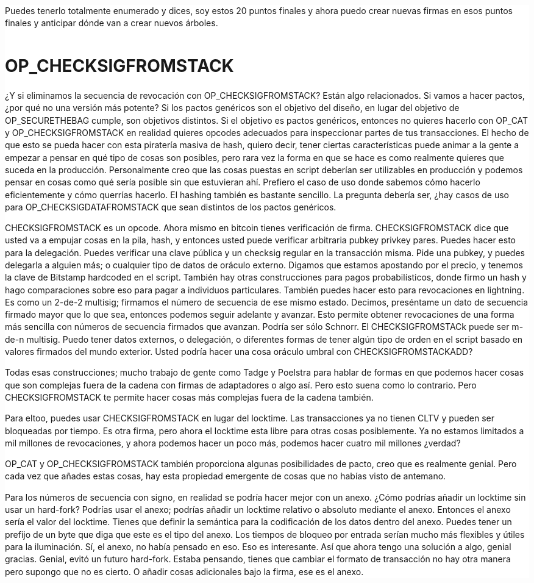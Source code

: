 Puedes tenerlo totalmente enumerado y dices, soy estos 20 puntos finales y ahora puedo crear nuevas firmas en esos puntos finales y anticipar dónde van a crear nuevos árboles.

# OP\_CHECKSIGFROMSTACK

¿Y si eliminamos la secuencia de revocación con OP\_CHECKSIGFROMSTACK? Están algo relacionados. Si vamos a hacer pactos, ¿por qué no una versión más potente? Si los pactos genéricos son el objetivo del diseño, en lugar del objetivo de OP\_SECURETHEBAG cumple, son objetivos distintos. Si el objetivo es pactos genéricos, entonces no quieres hacerlo con OP\_CAT y OP\_CHECKSIGFROMSTACK en realidad quieres opcodes adecuados para inspeccionar partes de tus transacciones. El hecho de que esto se pueda hacer con esta piratería masiva de hash, quiero decir, tener ciertas características puede animar a la gente a empezar a pensar en qué tipo de cosas son posibles, pero rara vez la forma en que se hace es como realmente quieres que suceda en la producción. Personalmente creo que las cosas puestas en script deberían ser utilizables en producción y podemos pensar en cosas como qué sería posible sin que estuvieran ahí. Prefiero el caso de uso donde sabemos cómo hacerlo eficientemente y cómo querrías hacerlo. El hashing también es bastante sencillo. La pregunta debería ser, ¿hay casos de uso para OP\_CHECKSIGDATAFROMSTACK que sean distintos de los pactos genéricos.

CHECKSIGFROMSTACK es un opcode. Ahora mismo en bitcoin tienes verificación de firma. CHECKSIGFROMSTACK dice que usted va a empujar cosas en la pila, hash, y entonces usted puede verificar arbitraria pubkey privkey pares. Puedes hacer esto para la delegación. Puedes verificar una clave pública y un checksig regular en la transacción misma. Pide una pubkey, y puedes delegarla a alguien más; o cualquier tipo de datos de oráculo externo. Digamos que estamos apostando por el precio, y tenemos la clave de Bitstamp hardcoded en el script. También hay otras construcciones para pagos probabilísticos, donde firmo un hash y hago comparaciones sobre eso para pagar a individuos particulares. También puedes hacer esto para revocaciones en lightning. Es como un 2-de-2 multisig; firmamos el número de secuencia de ese mismo estado. Decimos, preséntame un dato de secuencia firmado mayor que lo que sea, entonces podemos seguir adelante y avanzar. Esto permite obtener revocaciones de una forma más sencilla con números de secuencia firmados que avanzan. Podría ser sólo Schnorr. El CHECKSIGFROMSTACk puede ser m-de-n multisig. Puedo tener datos externos, o delegación, o diferentes formas de tener algún tipo de orden en el script basado en valores firmados del mundo exterior. Usted podría hacer una cosa oráculo umbral con CHECKSIGFROMSTACKADD?

Todas esas construcciones; mucho trabajo de gente como Tadge y Poelstra para hablar de formas en que podemos hacer cosas que son complejas fuera de la cadena con firmas de adaptadores o algo así. Pero esto suena como lo contrario. Pero CHECKSIGFROMSTACK te permite hacer cosas más complejas fuera de la cadena también.

Para eltoo, puedes usar CHECKSIGFROMSTACK en lugar del locktime. Las transacciones ya no tienen CLTV y pueden ser bloqueadas por tiempo. Es otra firma, pero ahora el locktime esta libre para otras cosas posiblemente. Ya no estamos limitados a mil millones de revocaciones, y ahora podemos hacer un poco más, podemos hacer cuatro mil millones ¿verdad?

OP\_CAT y OP\_CHECKSIGFROMSTACK también proporciona algunas posibilidades de pacto, creo que es realmente genial. Pero cada vez que añades estas cosas, hay esta propiedad emergente de cosas que no habías visto de antemano.

Para los números de secuencia con signo, en realidad se podría hacer mejor con un anexo. ¿Cómo podrías añadir un locktime sin usar un hard-fork? Podrías usar el anexo; podrías añadir un locktime relativo o absoluto mediante el anexo. Entonces el anexo sería el valor del locktime. Tienes que definir la semántica para la codificación de los datos dentro del anexo. Puedes tener un prefijo de un byte que diga que este es el tipo del anexo. Los tiempos de bloqueo por entrada serían mucho más flexibles y útiles para la iluminación. Sí, el anexo, no había pensado en eso. Eso es interesante. Así que ahora tengo una solución a algo, genial gracias. Genial, evitó un futuro hard-fork. Estaba pensando, tienes que cambiar el formato de transacción no hay otra manera pero supongo que no es cierto. O añadir cosas adicionales bajo la firma, ese es el anexo.
